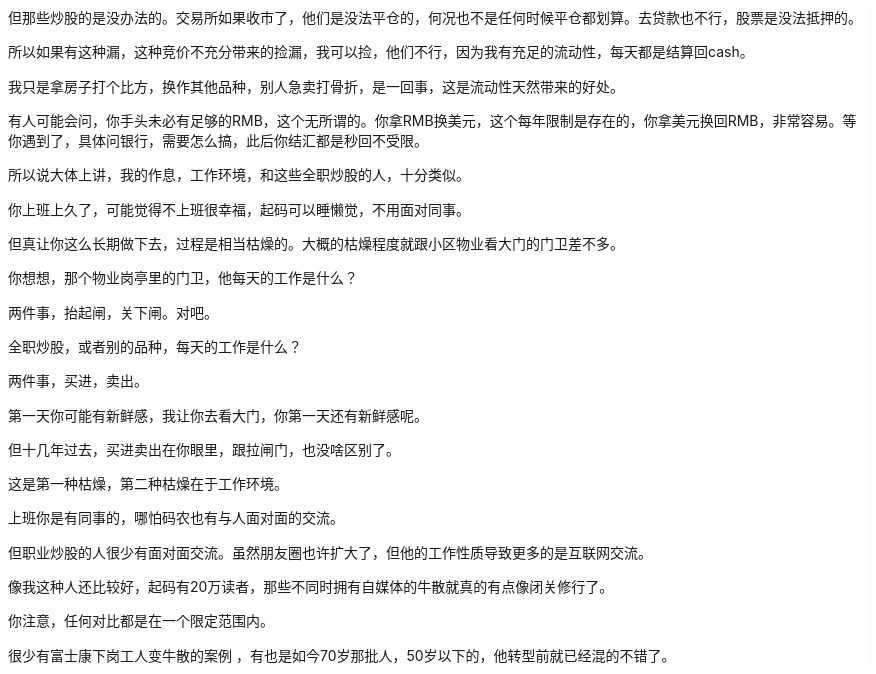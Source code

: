 
但那些炒股的是没办法的。交易所如果收市了，他们是没法平仓的，何况也不是任何时候平仓都划算。去贷款也不行，股票是没法抵押的。  

  

所以如果有这种漏，这种竞价不充分带来的捡漏，我可以捡，他们不行，因为我有充足的流动性，每天都是结算回cash。  

  

我只是拿房子打个比方，换作其他品种，别人急卖打骨折，是一回事，这是流动性天然带来的好处。

  

有人可能会问，你手头未必有足够的RMB，这个无所谓的。你拿RMB换美元，这个每年限制是存在的，你拿美元换回RMB，非常容易。等你遇到了，具体问银行，需要怎么搞，此后你结汇都是秒回不受限。

  

所以说大体上讲，我的作息，工作环境，和这些全职炒股的人，十分类似。  

  

你上班上久了，可能觉得不上班很幸福，起码可以睡懒觉，不用面对同事。  

  

但真让你这么长期做下去，过程是相当枯燥的。大概的枯燥程度就跟小区物业看大门的门卫差不多。

  

你想想，那个物业岗亭里的门卫，他每天的工作是什么？  

  

两件事，抬起闸，关下闸。对吧。

  

全职炒股，或者别的品种，每天的工作是什么？  

  

两件事，买进，卖出。

  

第一天你可能有新鲜感，我让你去看大门，你第一天还有新鲜感呢。  

  

但十几年过去，买进卖出在你眼里，跟拉闸门，也没啥区别了。

  

这是第一种枯燥，第二种枯燥在于工作环境。  

  

上班你是有同事的，哪怕码农也有与人面对面的交流。

  

但职业炒股的人很少有面对面交流。虽然朋友圈也许扩大了，但他的工作性质导致更多的是互联网交流。

  

像我这种人还比较好，起码有20万读者，那些不同时拥有自媒体的牛散就真的有点像闭关修行了。

  

你注意，任何对比都是在一个限定范围内。

  

很少有富士康下岗工人变牛散的案例 ，有也是如今70岁那批人，50岁以下的，他转型前就已经混的不错了。

  
